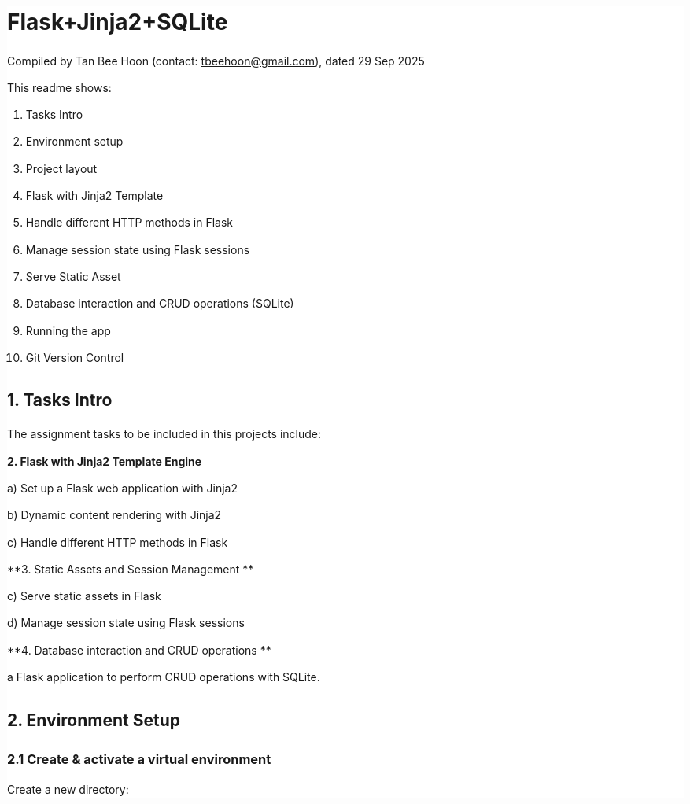# Flask+Jinja2+SQLite

Compiled  by Tan Bee Hoon (contact: tbeehoon@gmail.com), dated 29 Sep 2025

This readme shows: 

1. Tasks Intro

2. Environment setup 

3. Project layout 

4. Flask with Jinja2 Template

5. Handle different HTTP methods in Flask

6. Manage session state using Flask sessions

7. Serve Static Asset

8. Database interaction and CRUD operations (SQLite)

9. Running the app

10. Git Version Control

    


## 1. Tasks Intro 

The assignment tasks to be included in this projects include:

**2. Flask with Jinja2 Template Engine** 

a) Set up a Flask web application with Jinja2 

b) Dynamic content rendering with Jinja2 

c) Handle different HTTP methods in Flask 



**3. Static Assets and Session Management ** 

c) Serve static assets in Flask 

d) Manage session state using Flask sessions 



**4. Database interaction and CRUD operations ** 

a Flask application to perform CRUD operations with SQLite. 



## 2. Environment Setup

### 2.1 Create & activate a virtual environment

Create a new directory:
